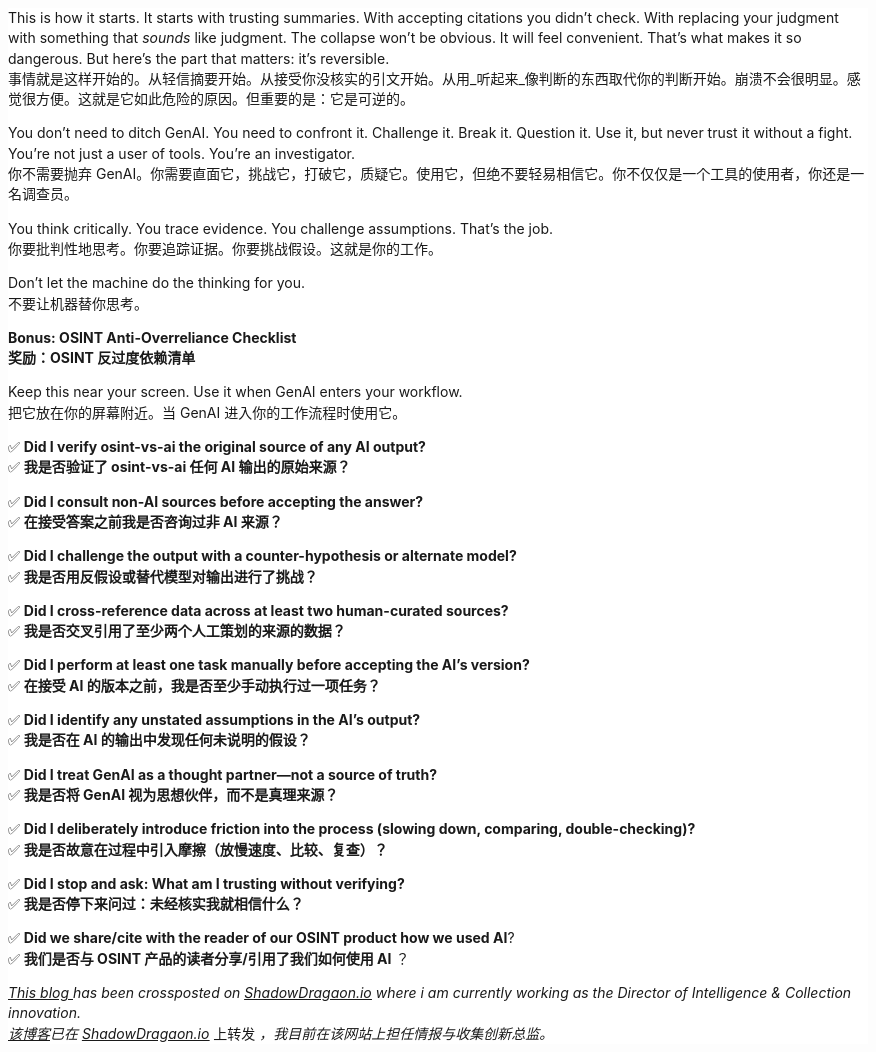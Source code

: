 This is how it starts. It starts with trusting summaries. With accepting citations you didn’t check. With replacing your judgment with something that _sounds_ like judgment. The collapse won’t be obvious. It will feel convenient. That’s what makes it so dangerous. But here’s the part that matters: it’s reversible.  
事情就是这样开始的。从轻信摘要开始。从接受你没核实的引文开始。从用_听起来_像判断的东西取代你的判断开始。崩溃不会很明显。感觉很方便。这就是它如此危险的原因。但重要的是：它是可逆的。

You don’t need to ditch GenAI. You need to confront it. Challenge it. Break it. Question it. Use it, but never trust it without a fight. You’re not just a user of tools. You’re an investigator.  
你不需要抛弃 GenAI。你需要直面它，挑战它，打破它，质疑它。使用它，但绝不要轻易相信它。你不仅仅是一个工具的使用者，你还是一名调查员。

You think critically. You trace evidence. You challenge assumptions. That’s the job.  
你要批判性地思考。你要追踪证据。你要挑战假设。这就是你的工作。

Don’t let the machine do the thinking for you.  
不要让机器替你思考。

**Bonus: OSINT Anti-Overreliance Checklist  
奖励：OSINT 反过度依赖清单**

Keep this near your screen. Use it when GenAI enters your workflow.  
把它放在你的屏幕附近。当 GenAI 进入你的工作流程时使用它。

✅ **Did I verify osint-vs-ai the original source of any AI output?**  
✅ **我是否验证了 osint-vs-ai 任何 AI 输出的原始来源？**

✅ **Did I consult non-AI sources before accepting the answer?**  
✅ **在接受答案之前我是否咨询过非 AI 来源？**

✅ **Did I challenge the output with a counter-hypothesis or alternate model?**  
✅ **我是否用反假设或替代模型对输出进行了挑战？**

✅ **Did I cross-reference data across at least two human-curated sources?**  
✅ **我是否交叉引用了至少两个人工策划的来源的数据？**

✅ **Did I perform at least one task manually before accepting the AI’s version?**  
✅ **在接受 AI 的版本之前，我是否至少手动执行过一项任务？**

✅ **Did I identify any unstated assumptions in the AI’s output?**  
✅ **我是否在 AI 的输出中发现任何未说明的假设？**

✅ **Did I treat GenAI as a thought partner—not a source of truth?**  
✅ **我是否将 GenAI 视为思想伙伴，而不是真理来源？**

✅ **Did I deliberately introduce friction into the process (slowing down, comparing, double-checking)?**  
✅ **我是否故意在过程中引入摩擦（放慢速度、比较、复查）？**

✅ **Did I stop and ask: What am I trusting without verifying?**  
✅ **我是否停下来问过：未经核实我就相信什么？**

✅ **Did we share/cite with the reader of our OSINT product how we used AI**?  
✅ **我们是否与 OSINT 产品的读者分享/引用了我们如何使用 AI** ？

[_<u data-immersive-translate-walked="5f90c4d1-1cb1-4016-8098-4b479eec2aea"><span data-immersive-translate-walked="5f90c4d1-1cb1-4016-8098-4b479eec2aea">This blog </span></u>_](https://shadowdragon.io/blog/the-slow-collapse-of-critical-thinking-in-osint-due-to-ai/) _has been crossposted on_ [_<u data-immersive-translate-walked="5f90c4d1-1cb1-4016-8098-4b479eec2aea"><span data-immersive-translate-walked="5f90c4d1-1cb1-4016-8098-4b479eec2aea">ShadowDragaon.io</span></u>_](http://shadowdragaon.io/) _where i am currently working as the Director of Intelligence & Collection innovation._  
[_<u data-immersive-translate-walked="5f90c4d1-1cb1-4016-8098-4b479eec2aea"><span data-immersive-translate-walked="5f90c4d1-1cb1-4016-8098-4b479eec2aea">该博客</span></u>_](https://shadowdragon.io/blog/the-slow-collapse-of-critical-thinking-in-osint-due-to-ai/)_已在_ [_<u data-immersive-translate-walked="5f90c4d1-1cb1-4016-8098-4b479eec2aea"><span data-immersive-translate-walked="5f90c4d1-1cb1-4016-8098-4b479eec2aea">ShadowDragaon.io</span></u>_](http://shadowdragaon.io/) 上转发 _，我目前在该网站上担任情报与收集创新总监。_
